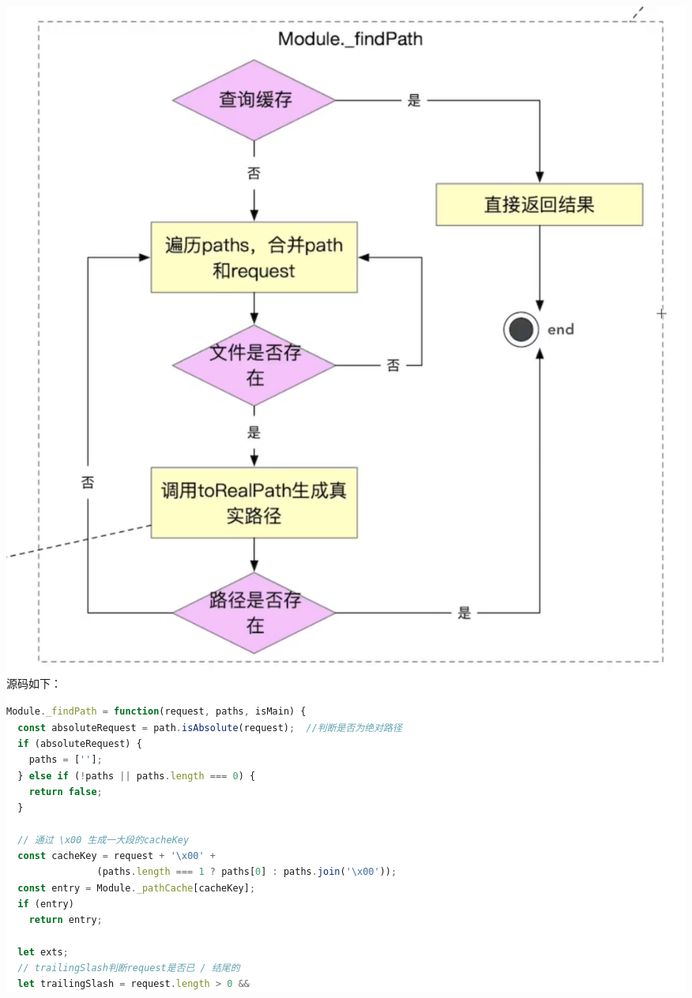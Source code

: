 ![image.png](./images/0211.png)
源码如下：
```javascript
Module._findPath = function(request, paths, isMain) {
  const absoluteRequest = path.isAbsolute(request);  //判断是否为绝对路径
  if (absoluteRequest) {
    paths = [''];
  } else if (!paths || paths.length === 0) {
    return false;
  }

  // 通过 \x00 生成一大段的cacheKey
  const cacheKey = request + '\x00' +
                (paths.length === 1 ? paths[0] : paths.join('\x00'));
  const entry = Module._pathCache[cacheKey];
  if (entry)
    return entry;

  let exts;
  // trailingSlash判断request是否已 / 结尾的
  let trailingSlash = request.length > 0 &&
```